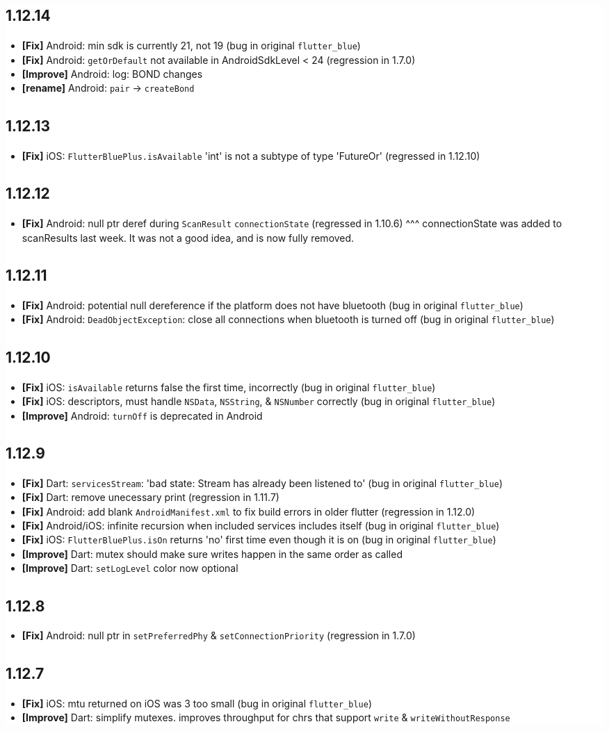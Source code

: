 ## 1.12.14
* **[Fix]** Android: min sdk is currently 21, not 19 (bug in original `flutter_blue`)
* **[Fix]** Android: `getOrDefault` not available in AndroidSdkLevel < 24 (regression in 1.7.0)
* **[Improve]** Android: log: BOND changes
* **[rename]** Android:  `pair` -> `createBond`

## 1.12.13
* **[Fix]** iOS: `FlutterBluePlus.isAvailable` 'int' is not a subtype of type 'FutureOr<bool>' (regressed in 1.12.10)

## 1.12.12
* **[Fix]** Android: null ptr deref during `ScanResult` `connectionState` (regressed in 1.10.6)
^^^ connectionState was added to scanResults last week. It was not a good idea, and is now fully removed.

## 1.12.11
* **[Fix]** Android: potential null dereference if the platform does not have bluetooth (bug in original `flutter_blue`)
* **[Fix]** Android: `DeadObjectException`: close all connections when bluetooth is turned off (bug in original `flutter_blue`)

## 1.12.10
* **[Fix]** iOS: `isAvailable` returns false the first time, incorrectly (bug in original `flutter_blue`)
* **[Fix]** iOS: descriptors, must handle `NSData`, `NSString`, & `NSNumber` correctly (bug in original `flutter_blue`)
* **[Improve]** Android: `turnOff` is deprecated in Android

## 1.12.9
* **[Fix]** Dart: `servicesStream`: 'bad state: Stream has already been listened to' (bug in original `flutter_blue`)
* **[Fix]** Dart: remove unecessary print (regression in 1.11.7)
* **[Fix]** Android: add blank `AndroidManifest.xml` to fix build errors in older flutter (regression in 1.12.0)
* **[Fix]** Android/iOS: infinite recursion when included services includes itself (bug in original `flutter_blue`)
* **[Fix]** iOS: `FlutterBluePlus.isOn` returns 'no' first time even though it is on (bug in original `flutter_blue`)
* **[Improve]** Dart: mutex should make sure writes happen in the same order as called
* **[Improve]** Dart: `setLogLevel` color now optional

## 1.12.8
* **[Fix]** Android: null ptr in `setPreferredPhy` & `setConnectionPriority` (regression in 1.7.0)

## 1.12.7
* **[Fix]** iOS: mtu returned on iOS was 3 too small (bug in original `flutter_blue`)
* **[Improve]** Dart: simplify mutexes. improves throughput for chrs that support `write` & `writeWithoutResponse`
